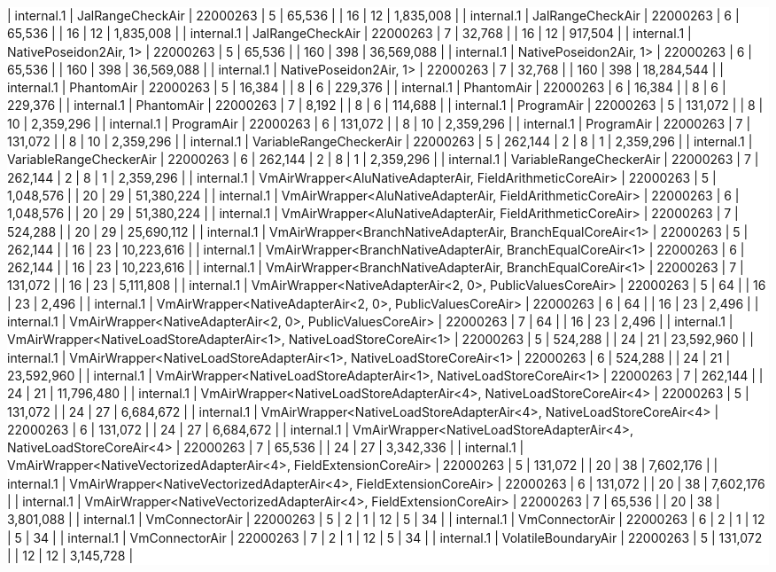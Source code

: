| internal.1 | JalRangeCheckAir | 22000263 | 5 | 65,536 |  | 16 | 12 | 1,835,008 | 
| internal.1 | JalRangeCheckAir | 22000263 | 6 | 65,536 |  | 16 | 12 | 1,835,008 | 
| internal.1 | JalRangeCheckAir | 22000263 | 7 | 32,768 |  | 16 | 12 | 917,504 | 
| internal.1 | NativePoseidon2Air<BabyBearParameters>, 1> | 22000263 | 5 | 65,536 |  | 160 | 398 | 36,569,088 | 
| internal.1 | NativePoseidon2Air<BabyBearParameters>, 1> | 22000263 | 6 | 65,536 |  | 160 | 398 | 36,569,088 | 
| internal.1 | NativePoseidon2Air<BabyBearParameters>, 1> | 22000263 | 7 | 32,768 |  | 160 | 398 | 18,284,544 | 
| internal.1 | PhantomAir | 22000263 | 5 | 16,384 |  | 8 | 6 | 229,376 | 
| internal.1 | PhantomAir | 22000263 | 6 | 16,384 |  | 8 | 6 | 229,376 | 
| internal.1 | PhantomAir | 22000263 | 7 | 8,192 |  | 8 | 6 | 114,688 | 
| internal.1 | ProgramAir | 22000263 | 5 | 131,072 |  | 8 | 10 | 2,359,296 | 
| internal.1 | ProgramAir | 22000263 | 6 | 131,072 |  | 8 | 10 | 2,359,296 | 
| internal.1 | ProgramAir | 22000263 | 7 | 131,072 |  | 8 | 10 | 2,359,296 | 
| internal.1 | VariableRangeCheckerAir | 22000263 | 5 | 262,144 | 2 | 8 | 1 | 2,359,296 | 
| internal.1 | VariableRangeCheckerAir | 22000263 | 6 | 262,144 | 2 | 8 | 1 | 2,359,296 | 
| internal.1 | VariableRangeCheckerAir | 22000263 | 7 | 262,144 | 2 | 8 | 1 | 2,359,296 | 
| internal.1 | VmAirWrapper<AluNativeAdapterAir, FieldArithmeticCoreAir> | 22000263 | 5 | 1,048,576 |  | 20 | 29 | 51,380,224 | 
| internal.1 | VmAirWrapper<AluNativeAdapterAir, FieldArithmeticCoreAir> | 22000263 | 6 | 1,048,576 |  | 20 | 29 | 51,380,224 | 
| internal.1 | VmAirWrapper<AluNativeAdapterAir, FieldArithmeticCoreAir> | 22000263 | 7 | 524,288 |  | 20 | 29 | 25,690,112 | 
| internal.1 | VmAirWrapper<BranchNativeAdapterAir, BranchEqualCoreAir<1> | 22000263 | 5 | 262,144 |  | 16 | 23 | 10,223,616 | 
| internal.1 | VmAirWrapper<BranchNativeAdapterAir, BranchEqualCoreAir<1> | 22000263 | 6 | 262,144 |  | 16 | 23 | 10,223,616 | 
| internal.1 | VmAirWrapper<BranchNativeAdapterAir, BranchEqualCoreAir<1> | 22000263 | 7 | 131,072 |  | 16 | 23 | 5,111,808 | 
| internal.1 | VmAirWrapper<NativeAdapterAir<2, 0>, PublicValuesCoreAir> | 22000263 | 5 | 64 |  | 16 | 23 | 2,496 | 
| internal.1 | VmAirWrapper<NativeAdapterAir<2, 0>, PublicValuesCoreAir> | 22000263 | 6 | 64 |  | 16 | 23 | 2,496 | 
| internal.1 | VmAirWrapper<NativeAdapterAir<2, 0>, PublicValuesCoreAir> | 22000263 | 7 | 64 |  | 16 | 23 | 2,496 | 
| internal.1 | VmAirWrapper<NativeLoadStoreAdapterAir<1>, NativeLoadStoreCoreAir<1> | 22000263 | 5 | 524,288 |  | 24 | 21 | 23,592,960 | 
| internal.1 | VmAirWrapper<NativeLoadStoreAdapterAir<1>, NativeLoadStoreCoreAir<1> | 22000263 | 6 | 524,288 |  | 24 | 21 | 23,592,960 | 
| internal.1 | VmAirWrapper<NativeLoadStoreAdapterAir<1>, NativeLoadStoreCoreAir<1> | 22000263 | 7 | 262,144 |  | 24 | 21 | 11,796,480 | 
| internal.1 | VmAirWrapper<NativeLoadStoreAdapterAir<4>, NativeLoadStoreCoreAir<4> | 22000263 | 5 | 131,072 |  | 24 | 27 | 6,684,672 | 
| internal.1 | VmAirWrapper<NativeLoadStoreAdapterAir<4>, NativeLoadStoreCoreAir<4> | 22000263 | 6 | 131,072 |  | 24 | 27 | 6,684,672 | 
| internal.1 | VmAirWrapper<NativeLoadStoreAdapterAir<4>, NativeLoadStoreCoreAir<4> | 22000263 | 7 | 65,536 |  | 24 | 27 | 3,342,336 | 
| internal.1 | VmAirWrapper<NativeVectorizedAdapterAir<4>, FieldExtensionCoreAir> | 22000263 | 5 | 131,072 |  | 20 | 38 | 7,602,176 | 
| internal.1 | VmAirWrapper<NativeVectorizedAdapterAir<4>, FieldExtensionCoreAir> | 22000263 | 6 | 131,072 |  | 20 | 38 | 7,602,176 | 
| internal.1 | VmAirWrapper<NativeVectorizedAdapterAir<4>, FieldExtensionCoreAir> | 22000263 | 7 | 65,536 |  | 20 | 38 | 3,801,088 | 
| internal.1 | VmConnectorAir | 22000263 | 5 | 2 | 1 | 12 | 5 | 34 | 
| internal.1 | VmConnectorAir | 22000263 | 6 | 2 | 1 | 12 | 5 | 34 | 
| internal.1 | VmConnectorAir | 22000263 | 7 | 2 | 1 | 12 | 5 | 34 | 
| internal.1 | VolatileBoundaryAir | 22000263 | 5 | 131,072 |  | 12 | 12 | 3,145,728 | 